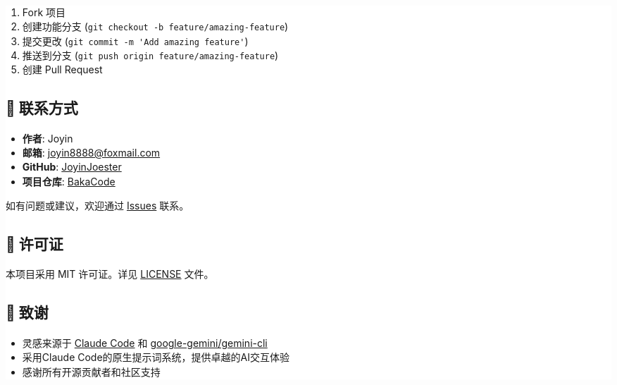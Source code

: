 1. Fork 项目
2. 创建功能分支 (`git checkout -b feature/amazing-feature`)
3. 提交更改 (`git commit -m 'Add amazing feature'`)
4. 推送到分支 (`git push origin feature/amazing-feature`)
5. 创建 Pull Request

## 📧 联系方式

- **作者**: Joyin
- **邮箱**: joyin8888@foxmail.com
- **GitHub**: [JoyinJoester](https://github.com/JoyinJoester)
- **项目仓库**: [BakaCode](https://github.com/JoyinJoester/BakaCode)

如有问题或建议，欢迎通过 [Issues](https://github.com/JoyinJoester/BakaCode/issues) 联系。

## 📄 许可证

本项目采用 MIT 许可证。详见 [LICENSE](LICENSE) 文件。

## 🙏 致谢

- 灵感来源于 [Claude Code](https://claude.ai/code) 和 [google-gemini/gemini-cli](https://github.com/google-gemini/gemini-cli)
- 采用Claude Code的原生提示词系统，提供卓越的AI交互体验
- 感谢所有开源贡献者和社区支持
